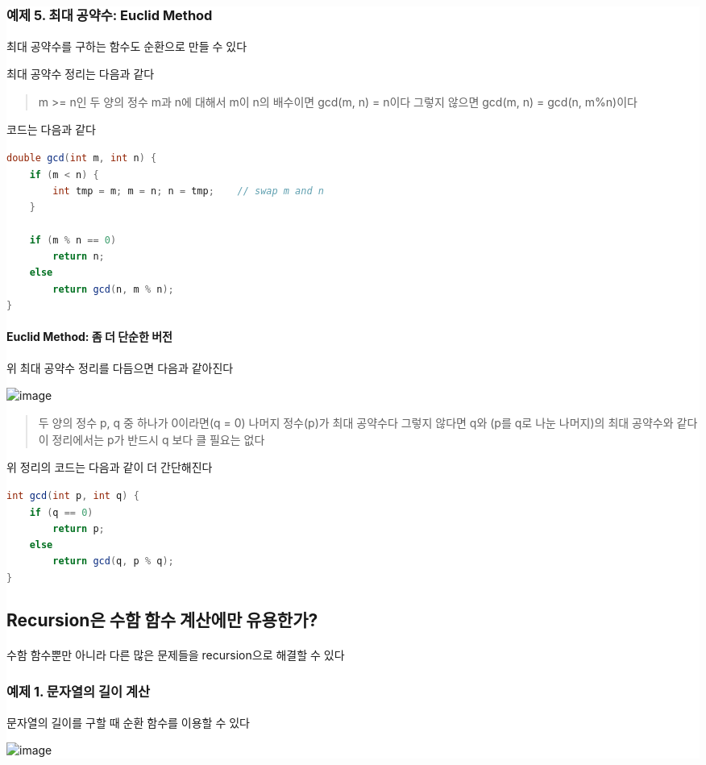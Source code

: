### 예제 5. 최대 공약수: Euclid Method

최대 공약수를 구하는 함수도 순환으로 만들 수 있다

최대 공약수 정리는 다음과 같다
> m >= n인 두 양의 정수 m과 n에 대해서 m이 n의 배수이면 gcd(m, n) = n이다
> 그렇지 않으면 gcd(m, n) = gcd(n, m%n)이다

코드는 다음과 같다

```Java
double gcd(int m, int n) {
    if (m < n) {
        int tmp = m; m = n; n = tmp;    // swap m and n
    }
    
    if (m % n == 0)
        return n;
    else
        return gcd(n, m % n);    
}
```

#### Euclid Method: 좀 더 단순한 버전

위 최대 공약수 정리를 다듬으면 다음과 같아진다

<img width="585" alt="image" src="https://github.com/yanJuicy/blog/assets/43159295/74ecc356-a74d-4472-8f5f-1991a4383309">

> 두 양의 정수 p, q 중 하나가 0이라면(q = 0) 나머지 정수(p)가 최대 공약수다 
> 그렇지 않다면 q와 (p를 q로 나눈 나머지)의 최대 공약수와 같다
> 이 정리에서는 p가 반드시 q 보다 클 필요는 없다

위 정리의 코드는 다음과 같이 더 간단해진다

```Java
int gcd(int p, int q) {
    if (q == 0)
        return p;
    else
        return gcd(q, p % q);
}
```


## Recursion은 수함 함수 계산에만 유용한가?

수함 함수뿐만 아니라 다른 많은 문제들을 recursion으로 해결할 수 있다


### 예제 1. 문자열의 길이 계산

문자열의 길이를 구할 때 순환 함수를 이용할 수 있다

<img width="585" alt="image" src="https://github.com/yanJuicy/blog/assets/43159295/02879276-365e-4c5f-b284-7433a972c1ea">
